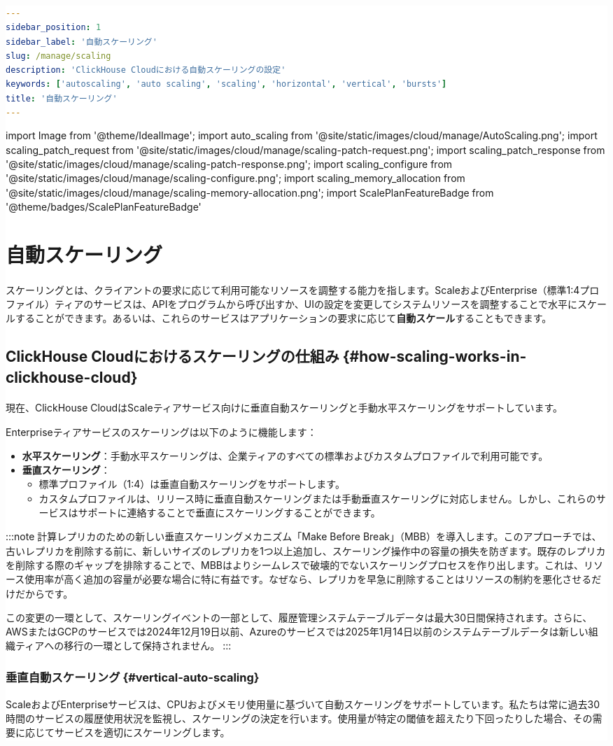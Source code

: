 ```yaml
---
sidebar_position: 1
sidebar_label: '自動スケーリング'
slug: /manage/scaling
description: 'ClickHouse Cloudにおける自動スケーリングの設定'
keywords: ['autoscaling', 'auto scaling', 'scaling', 'horizontal', 'vertical', 'bursts']
title: '自動スケーリング'
---
```


import Image from '@theme/IdealImage';
import auto_scaling from '@site/static/images/cloud/manage/AutoScaling.png';
import scaling_patch_request from '@site/static/images/cloud/manage/scaling-patch-request.png';
import scaling_patch_response from '@site/static/images/cloud/manage/scaling-patch-response.png';
import scaling_configure from '@site/static/images/cloud/manage/scaling-configure.png';
import scaling_memory_allocation from '@site/static/images/cloud/manage/scaling-memory-allocation.png';
import ScalePlanFeatureBadge from '@theme/badges/ScalePlanFeatureBadge'


# 自動スケーリング

スケーリングとは、クライアントの要求に応じて利用可能なリソースを調整する能力を指します。ScaleおよびEnterprise（標準1:4プロファイル）ティアのサービスは、APIをプログラムから呼び出すか、UIの設定を変更してシステムリソースを調整することで水平にスケールすることができます。あるいは、これらのサービスはアプリケーションの要求に応じて**自動スケール**することもできます。

<ScalePlanFeatureBadge feature="自動垂直スケーリング"/>

## ClickHouse Cloudにおけるスケーリングの仕組み {#how-scaling-works-in-clickhouse-cloud}

現在、ClickHouse CloudはScaleティアサービス向けに垂直自動スケーリングと手動水平スケーリングをサポートしています。

Enterpriseティアサービスのスケーリングは以下のように機能します：

- **水平スケーリング**：手動水平スケーリングは、企業ティアのすべての標準およびカスタムプロファイルで利用可能です。
- **垂直スケーリング**：
  - 標準プロファイル（1:4）は垂直自動スケーリングをサポートします。
  - カスタムプロファイルは、リリース時に垂直自動スケーリングまたは手動垂直スケーリングに対応しません。しかし、これらのサービスはサポートに連絡することで垂直にスケーリングすることができます。

:::note
計算レプリカのための新しい垂直スケーリングメカニズム「Make Before Break」（MBB）を導入します。このアプローチでは、古いレプリカを削除する前に、新しいサイズのレプリカを1つ以上追加し、スケーリング操作中の容量の損失を防ぎます。既存のレプリカを削除する際のギャップを排除することで、MBBはよりシームレスで破壊的でないスケーリングプロセスを作り出します。これは、リソース使用率が高く追加の容量が必要な場合に特に有益です。なぜなら、レプリカを早急に削除することはリソースの制約を悪化させるだけだからです。

この変更の一環として、スケーリングイベントの一部として、履歴管理システムテーブルデータは最大30日間保持されます。さらに、AWSまたはGCPのサービスでは2024年12月19日以前、Azureのサービスでは2025年1月14日以前のシステムテーブルデータは新しい組織ティアへの移行の一環として保持されません。
:::

### 垂直自動スケーリング {#vertical-auto-scaling}

<ScalePlanFeatureBadge feature="自動垂直スケーリング"/>

ScaleおよびEnterpriseサービスは、CPUおよびメモリ使用量に基づいて自動スケーリングをサポートしています。私たちは常に過去30時間のサービスの履歴使用状況を監視し、スケーリングの決定を行います。使用量が特定の閾値を超えたり下回ったりした場合、その需要に応じてサービスを適切にスケーリングします。
